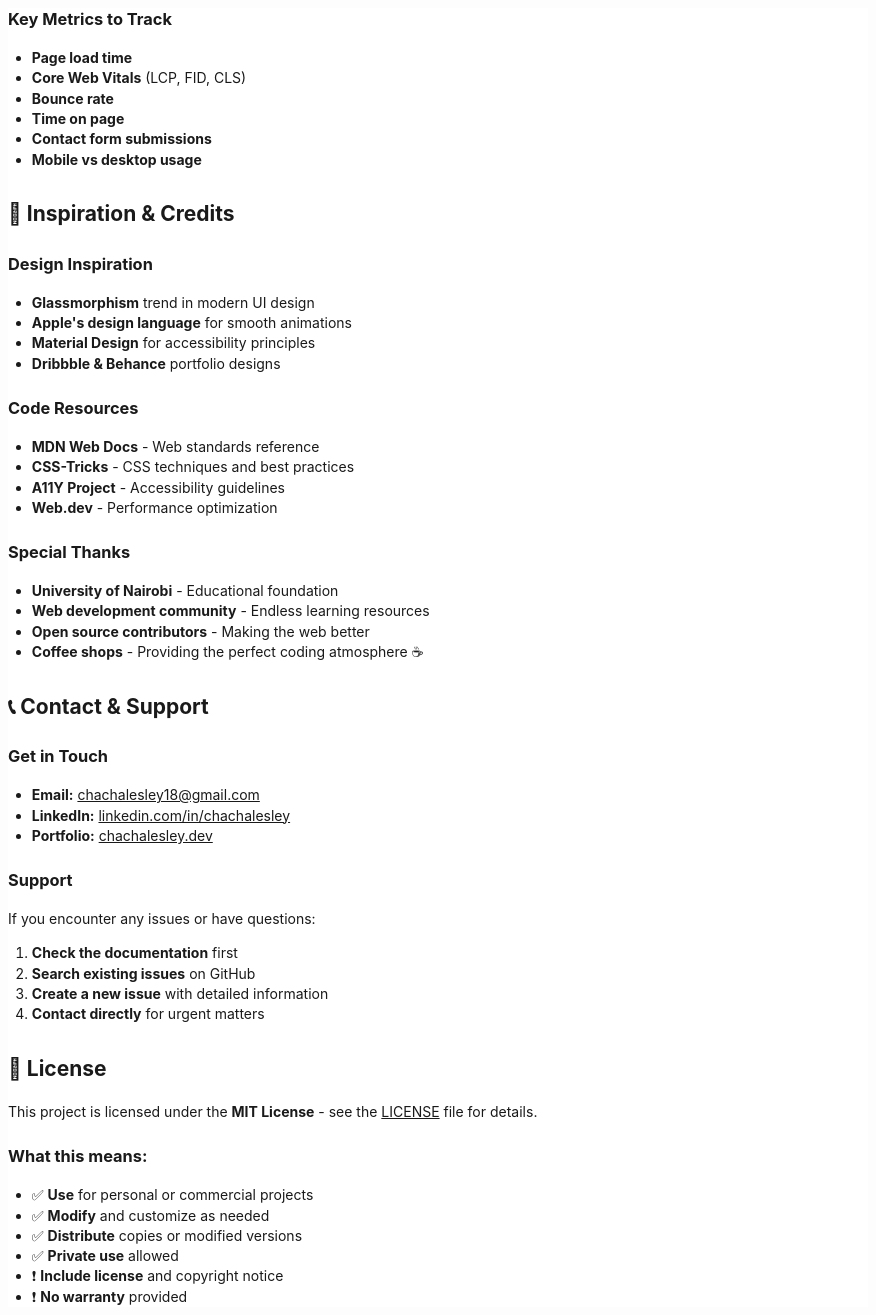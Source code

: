 ### Key Metrics to Track
- **Page load time**
- **Core Web Vitals** (LCP, FID, CLS)
- **Bounce rate**
- **Time on page**
- **Contact form submissions**
- **Mobile vs desktop usage**

## 🌟 Inspiration & Credits

### Design Inspiration
- **Glassmorphism** trend in modern UI design
- **Apple's design language** for smooth animations
- **Material Design** for accessibility principles
- **Dribbble & Behance** portfolio designs

### Code Resources
- **MDN Web Docs** - Web standards reference
- **CSS-Tricks** - CSS techniques and best practices
- **A11Y Project** - Accessibility guidelines
- **Web.dev** - Performance optimization

### Special Thanks
- **University of Nairobi** - Educational foundation
- **Web development community** - Endless learning resources
- **Open source contributors** - Making the web better
- **Coffee shops** - Providing the perfect coding atmosphere ☕

## 📞 Contact & Support

### Get in Touch
- **Email:** [chachalesley18@gmail.com](mailto:chachalesley18@gmail.com)
- **LinkedIn:** [linkedin.com/in/chachalesley](https://www.linkedin.com/in/chachalesley)
- **Portfolio:** [chachalesley.dev](https://github.com/Chacha-Lesley)

### Support
If you encounter any issues or have questions:
1. **Check the documentation** first
2. **Search existing issues** on GitHub
3. **Create a new issue** with detailed information
4. **Contact directly** for urgent matters

## 📄 License

This project is licensed under the **MIT License** - see the [LICENSE](LICENSE) file for details.

### What this means:
- ✅ **Use** for personal or commercial projects
- ✅ **Modify** and customize as needed
- ✅ **Distribute** copies or modified versions
- ✅ **Private use** allowed
- ❗ **Include license** and copyright notice
- ❗ **No warranty** provided
